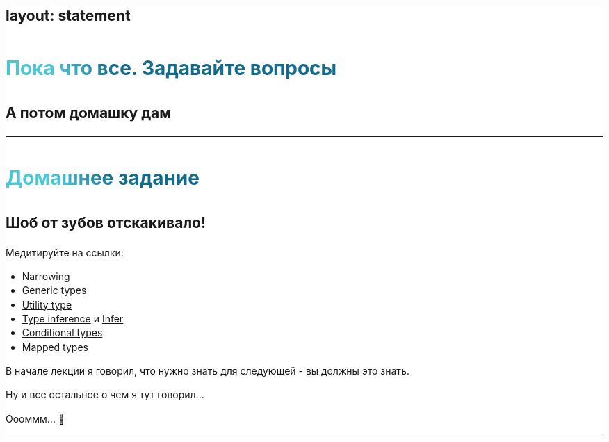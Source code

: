 layout: statement
---

# Пока что все. Задавайте вопросы
## А потом домашку дам

<style>
h1 {
  background-color: #2B90B6;
  background-image: linear-gradient(45deg, #4EC5D4 10%, #146b8c 20%);
  background-size: 100%;
  -webkit-background-clip: text;
  -moz-background-clip: text;
  -webkit-text-fill-color: transparent; 
  -moz-text-fill-color: transparent;
}
</style>

---

# Домашнее задание

## Шоб от зубов отскакивало!

Медитируйте на ссылки:

- [Narrowing](https://www.typescriptlang.org/docs/handbook/2/narrowing.html)
- [Generic types](https://www.typescriptlang.org/docs/handbook/2/generics.html)
- [Utility type](https://www.typescriptlang.org/docs/handbook/utility-types.html)
- [Type inference](https://www.typescriptlang.org/docs/handbook/type-inference.html) и [Infer](https://www.typescriptlang.org/docs/handbook/release-notes/typescript-2-8.html#type-inference-in-conditional-types)
- [Conditional types](https://www.typescriptlang.org/docs/handbook/2/conditional-types.html)
- [Mapped types](https://www.typescriptlang.org/docs/handbook/2/mapped-types.html)

В начале лекции я говорил, что нужно знать для следующей - вы должны это знать.

Ну и все остальное о чем я тут говорил... 

Оооммм... 🧘

<style>
h1 {
  background-color: #2B90B6;
  background-image: linear-gradient(45deg, #4EC5D4 10%, #146b8c 20%);
  background-size: 100%;
  -webkit-background-clip: text;
  -moz-background-clip: text;
  -webkit-text-fill-color: transparent; 
  -moz-text-fill-color: transparent;
}
</style>

---